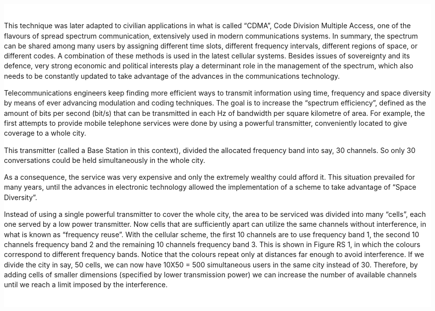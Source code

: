  

This technique was later adapted to civilian applications in what is
called “CDMA”, Code Division Multiple Access, one of the flavours of
spread spectrum communication, extensively used in modern communications
systems. In summary, the spectrum can be shared among many users by
assigning different time slots, different frequency intervals, different
regions of space, or different codes. A combination of these methods is
used in the latest cellular systems. Besides issues of sovereignty and
its defence, very strong economic and political interests play a
determinant role in the management of the spectrum, which also needs to
be constantly updated to take advantage of the advances in the
communications technology.

Telecommunications engineers keep finding more efficient ways to
transmit information using time, frequency and space diversity by means
of ever advancing modulation and coding techniques. The goal is to
increase the “spectrum efficiency”, defined as the amount of bits per
second (bit/s) that can be transmitted in each Hz of bandwidth per
square kilometre of area. For example, the first attempts to provide
mobile telephone services were done by using a powerful transmitter,
conveniently located to give coverage to a whole city.

This transmitter (called a Base Station in this context), divided the
allocated frequency band into say, 30 channels. So only 30 conversations
could be held simultaneously in the whole city.

As a consequence, the service was very expensive and only the extremely
wealthy could afford it. This situation prevailed for many years, until
the advances in electronic technology allowed the implementation of a
scheme to take advantage of “Space Diversity”.

Instead of using a single powerful transmitter to cover the whole city,
the area to be serviced was divided into many “cells”, each one served
by a low power transmitter. Now cells that are sufficiently apart can
utilize the same channels without interference, in what is known as
“frequency reuse”. With the cellular scheme, the first 10 channels are
to use frequency band 1, the second 10 channels frequency band 2 and the
remaining 10 channels frequency band 3. This is shown in Figure RS 1, in
which the colours correspond to different frequency bands. Notice that
the colours repeat only at distances far enough to avoid interference.
If we divide the city in say, 50 cells, we can now have 10X50 = 500
simultaneous users in the same city instead of 30. Therefore, by adding
cells of smaller dimensions (specified by lower transmission power) we
can increase the number of available channels until we reach a limit
imposed by the interference.

 
